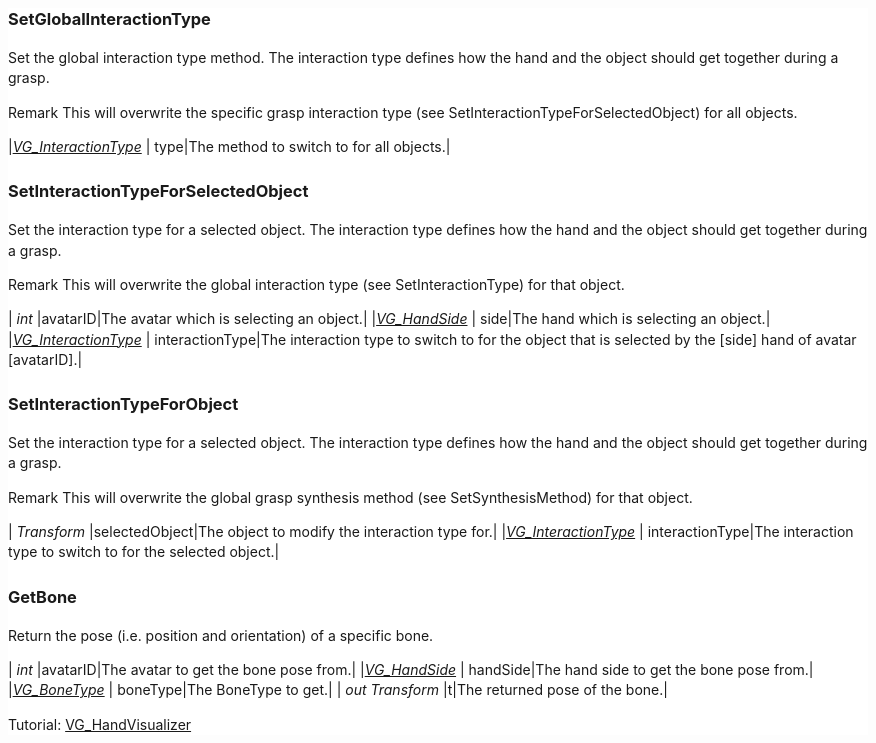 
### SetGlobalInteractionType

Set the global interaction type method. The interaction type defines how the hand and the object should get together during a grasp.


Remark
 This will overwrite the specific grasp interaction type (see SetInteractionTypeForSelectedObject) for all objects.

|[*VG_InteractionType*](#vg_interactiontype) | type|The method to switch to for all objects.|


### SetInteractionTypeForSelectedObject

Set the interaction type for a selected object. The interaction type defines how the hand and the object should get together during a grasp.


Remark
 This will overwrite the global interaction type (see SetInteractionType) for that object.

| _int_ |avatarID|The avatar which is selecting an object.|
|[*VG_HandSide*](#vg_handside) | side|The hand which is selecting an object.|
|[*VG_InteractionType*](#vg_interactiontype) | interactionType|The interaction type to switch to for the object that is selected by the [side] hand of avatar [avatarID].|


### SetInteractionTypeForObject

Set the interaction type for a selected object. The interaction type defines how the hand and the object should get together during a grasp.


Remark
 This will overwrite the global grasp synthesis method (see SetSynthesisMethod) for that object.

| _Transform_ |selectedObject|The object to modify the interaction type for.|
|[*VG_InteractionType*](#vg_interactiontype) | interactionType|The interaction type to switch to for the selected object.|


### GetBone

Return the pose (i.e. position and orientation) of a specific bone.

| _int_ |avatarID|The avatar to get the bone pose from.|
|[*VG_HandSide*](#vg_handside) | handSide|The hand side to get the bone pose from.|
|[*VG_BoneType*](#vg_bonetype) | boneType|The BoneType to get.|
| _out Transform_ |t|The returned pose of the bone.|

Tutorial: [VG_HandVisualizer](#vg_handvisualizer)

